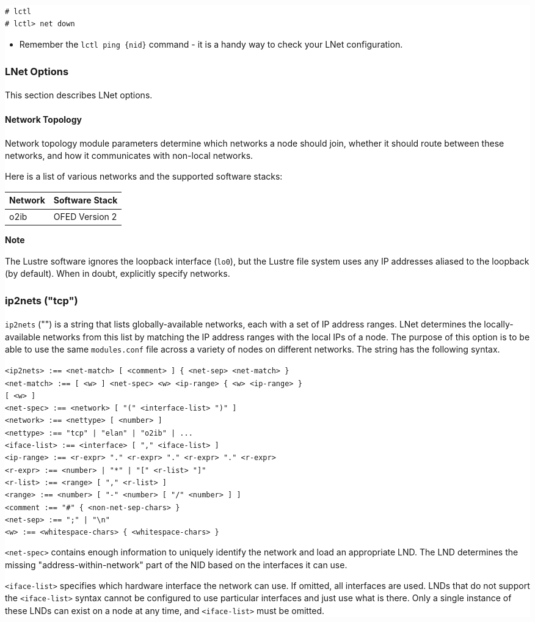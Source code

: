 ```
# lctl 
# lctl> net down
```

- Remember the `lctl ping {nid}` command - it is a handy way to check your LNet configuration.

### LNet Options

This section describes LNet options.

#### Network Topology

Network topology module parameters determine which networks a node should join, whether it should route between these networks, and how it communicates with non-local networks.

Here is a list of various networks and the supported software stacks:

| **Network** | **Software Stack** |
| ----------- | ------------------ |
| o2ib        | OFED Version 2     |

**Note**

The Lustre software ignores the loopback interface (`lo0`), but the Lustre file system uses any IP addresses aliased to the loopback (by default). When in doubt, explicitly specify networks.

###  ip2nets ("tcp")

`ip2nets` ("") is a string that lists globally-available networks, each with a set of IP address ranges. LNet determines the locally-available networks from this list by matching the IP address ranges with the local IPs of a node. The purpose of this option is to be able to use the same `modules.conf` file across a variety of nodes on different networks. The string has the following syntax.

```
<ip2nets> :== <net-match> [ <comment> ] { <net-sep> <net-match> }
<net-match> :== [ <w> ] <net-spec> <w> <ip-range> { <w> <ip-range> }
[ <w> ]
<net-spec> :== <network> [ "(" <interface-list> ")" ]
<network> :== <nettype> [ <number> ]
<nettype> :== "tcp" | "elan" | "o2ib" | ...
<iface-list> :== <interface> [ "," <iface-list> ]
<ip-range> :== <r-expr> "." <r-expr> "." <r-expr> "." <r-expr>
<r-expr> :== <number> | "*" | "[" <r-list> "]"
<r-list> :== <range> [ "," <r-list> ]
<range> :== <number> [ "-" <number> [ "/" <number> ] ]
<comment :== "#" { <non-net-sep-chars> }
<net-sep> :== ";" | "\n"
<w> :== <whitespace-chars> { <whitespace-chars> }
```

`<net-spec>` contains enough information to uniquely identify the network and load an appropriate LND. The LND determines the missing "address-within-network" part of the NID based on the interfaces it can use.

`<iface-list>` specifies which hardware interface the network can use. If omitted, all interfaces are used. LNDs that do not support the `<iface-list>` syntax cannot be configured to use particular interfaces and just use what is there. Only a single instance of these LNDs can exist on a node at any time, and `<iface-list>` must be omitted.
